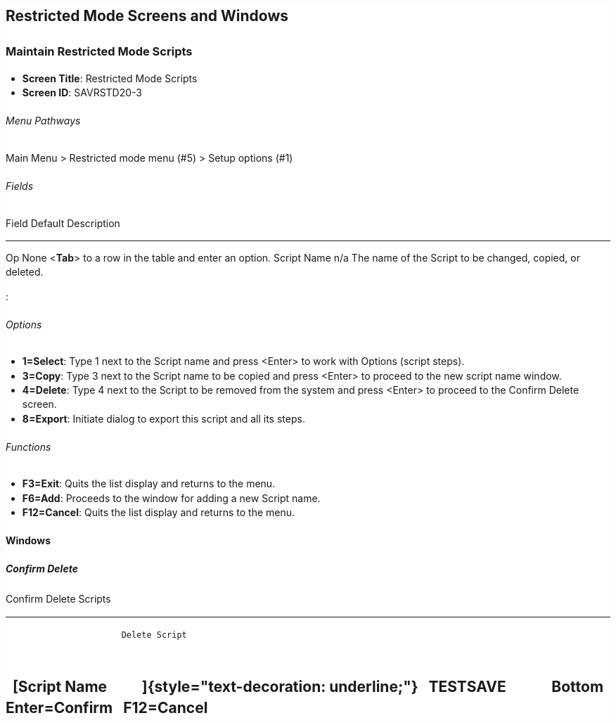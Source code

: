 ## Restricted Mode Screens and Windows

### Maintain Restricted Mode Scripts

-   **Screen Title**: Restricted Mode Scripts
-   **Screen ID**: SAVRSTD20-3

###### Menu Pathways

Main Menu \> Restricted mode menu (\#5) \> Setup options (\#1)

###### Fields

  Field          Default  Description
  ------------- --------- -----------------------------------------------------------
  Op              None    \<**Tab**\> to a row in the table and enter an option.
  Script Name      n/a    The name of the Script to be changed, copied, or deleted.

  :  

###### Options

-   **1=Select**: Type 1 next to the Script name and press \<Enter\> to
    work with Options (script steps).
-   **3=Copy**: Type 3 next to the Script name to be copied and press
    \<Enter\> to proceed to the new script name window.
-   **4=Delete**: Type 4 next to the Script to be removed from the
    system and press \<Enter\> to proceed to the Confirm Delete screen.
-   **8=Export**: Initiate dialog to export this script and all its
    steps.

###### Functions

-   **F3=Exit**: Quits the list display and returns to the menu.
-   **F6=Add**: Proceeds to the window for adding a new Script name.
-   **F12=Cancel**: Quits the list display and returns to the menu.

#### Windows

##### Confirm Delete

Confirm Delete Scripts

  ----------------------------------------------------------------
                           Delete Script
                                  
     [Script Name          ]{style="text-decoration: underline;"}                                TESTSAVE
                                  
                                  
                                  
                                  
                                  
                                  
                               Bottom
                    Enter=Confirm   F12=Cancel  
  ----------------------------------------------------------------
